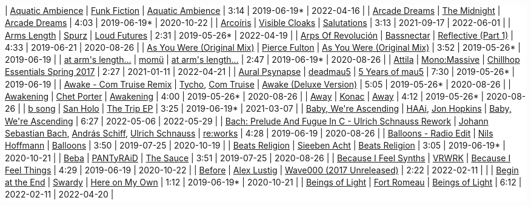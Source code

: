 | [Aquatic Ambience](https://open.spotify.com/track/3zF1RvARE71MBXeWETPoEk) | [Funk Fiction](https://open.spotify.com/artist/12Rrb0zhWhcbaXJhVtrmXz) | [Aquatic Ambience](https://open.spotify.com/album/2vVrBHREP6fcU0yd998jok) | 3:14 | 2019-06-19\* | 2022-04-16 |
| [Arcade Dreams](https://open.spotify.com/track/0D0kIo64u1uXLNeH0j2JzW) | [The Midnight](https://open.spotify.com/artist/2NFrAuh8RQdQoS7iYFbckw) | [Arcade Dreams](https://open.spotify.com/album/3DgaITbrxI84EZ9HIf27ml) | 4:03 | 2019-06-19\* | 2020-10-22 |
| [Arcoíris](https://open.spotify.com/track/4I9ZVOXtZVUpbLuIxDajrc) | [Visible Cloaks](https://open.spotify.com/artist/2gqmFO0Wo92qaqwwgL6fZG) | [Salutations](https://open.spotify.com/album/1SatJaSjmQCa7QVV45318U) | 3:13 | 2021-09-17 | 2022-06-01 |
| [Arms Length](https://open.spotify.com/track/7D2amqgFKzSPPEuvZT3i9p) | [Spurz](https://open.spotify.com/artist/7w2AcpaXAApTypVl4yXAbN) | [Loud Futures](https://open.spotify.com/album/4dgMbu4oWm0yDFQbPUlPcI) | 2:31 | 2019-05-26\* | 2022-04-19 |
| [Arps Of Revolución](https://open.spotify.com/track/6j943OaUx84yACnpMurHQf) | [Bassnectar](https://open.spotify.com/artist/1JPy5PsJtkhftfdr6saN2i) | [Reflective \(Part 1\)](https://open.spotify.com/album/5tRZ2VKwSi6xxnY10Mea4B) | 4:33 | 2019-06-21 | 2020-08-26 |
| [As You Were \(Original Mix\)](https://open.spotify.com/track/3dow7u5Ike0PlBi9FHwd0p) | [Pierce Fulton](https://open.spotify.com/artist/5p0zkKpBuRguKebwRe0RI2) | [As You Were \(Original Mix\)](https://open.spotify.com/album/1uGA0fISwcTLmOrs0Gn1at) | 3:52 | 2019-05-26\* | 2019-06-19 |
| [at arm's length...](https://open.spotify.com/track/5UW3V9pYyye7qGH8ecNhdL) | [momü](https://open.spotify.com/artist/6fqCoZCxjMrwtuvciQnzKn) | [at arm's length...](https://open.spotify.com/album/4dueFTcpK5Mc9h0zbGhIC2) | 2:47 | 2019-06-19\* | 2020-08-26 |
| [Attila](https://open.spotify.com/track/2i2luf6v6y7J0jI3UPltIt) | [Mono:Massive](https://open.spotify.com/artist/2M3T0t1HvVr5Lz3MtdygpS) | [Chillhop Essentials Spring 2017](https://open.spotify.com/album/1qINrjw5JR8Y2cV6yxd9na) | 2:27 | 2021-01-11 | 2022-04-21 |
| [Aural Psynapse](https://open.spotify.com/track/7Ar4sHJSRdk18APx84hl9O) | [deadmau5](https://open.spotify.com/artist/2CIMQHirSU0MQqyYHq0eOx) | [5 Years of mau5](https://open.spotify.com/album/0zyj1GySC9Cf4u8maD2q9v) | 7:30 | 2019-05-26\* | 2019-06-19 |
| [Awake \- Com Truise Remix](https://open.spotify.com/track/4qatvTY4ntZeZyBWYLdKIk) | [Tycho](https://open.spotify.com/artist/5oOhM2DFWab8XhSdQiITry), [Com Truise](https://open.spotify.com/artist/2wouN3QXejYa5tKetYdcVX) | [Awake \(Deluxe Version\)](https://open.spotify.com/album/21dbYScNUKn2Y1Vae8lACJ) | 5:05 | 2019-05-26\* | 2020-08-26 |
| [Awakening](https://open.spotify.com/track/25qARnxoUsIBFGkOXqxkav) | [Chet Porter](https://open.spotify.com/artist/1BjaGDkxwa2fb2pSCXlFXb) | [Awakening](https://open.spotify.com/album/6H6LJIaOw10O3WnmKwTSPQ) | 4:00 | 2019-05-26\* | 2020-08-26 |
| [Away](https://open.spotify.com/track/5oblHSqS0RHGQy0YxbQ21p) | [Konac](https://open.spotify.com/artist/6XoPTqzeS9Y6YhHCnSH5bQ) | [Away](https://open.spotify.com/album/4t0fCuo7Dmw4LWFabd2gbE) | 4:12 | 2019-05-26\* | 2020-08-26 |
| [b song](https://open.spotify.com/track/3sykiSQr56MVZW1vp3hJgK) | [San Holo](https://open.spotify.com/artist/0jNDKefhfSbLR9sFvcPLHo) | [The Trip EP](https://open.spotify.com/album/0OVyWmEdWlSrG2EcbkXjt4) | 3:25 | 2019-06-19\* | 2021-03-07 |
| [Baby, We're Ascending](https://open.spotify.com/track/3Nn6tQg6gYqCMZR0IpiiFJ) | [HAAi](https://open.spotify.com/artist/0pkLgeB9j465x1QB2kRoy4), [Jon Hopkins](https://open.spotify.com/artist/7yxi31szvlbwvKq9dYOmFI) | [Baby, We're Ascending](https://open.spotify.com/album/5C2OE4duZUCuR4EEahyUPT) | 6:27 | 2022-05-06 | 2022-05-29 |
| [Bach: Prelude And Fugue In C \- Ulrich Schnauss Rework](https://open.spotify.com/track/6XNeuuAYTmEd04FQPBorJl) | [Johann Sebastian Bach](https://open.spotify.com/artist/5aIqB5nVVvmFsvSdExz408), [András Schiff](https://open.spotify.com/artist/24K6LTZFqBAvKsorwK0iXd), [Ulrich Schnauss](https://open.spotify.com/artist/4znPt0HV6Ik0iR8sR4GAJE) | [re:works](https://open.spotify.com/album/2hfzcziOuaZXs4H3gZSbRv) | 4:28 | 2019-06-19 | 2020-08-26 |
| [Balloons \- Radio Edit](https://open.spotify.com/track/7gsBhmfWBTt1SbizSDL1xf) | [Nils Hoffmann](https://open.spotify.com/artist/6sOEMfvCfHQ9dhSWyamXVb) | [Balloons](https://open.spotify.com/album/5A7mVowni98nXQptyPID82) | 3:50 | 2019-07-25 | 2020-10-19 |
| [Beats Religion](https://open.spotify.com/track/5s8ZQ7R4ECUCqvEzTDjBmc) | [Sieeben Acht](https://open.spotify.com/artist/3zegvv5sdr9Z2sWyai8IRt) | [Beats Religion](https://open.spotify.com/album/03VEW6NyNqE9UBlXVOSUl8) | 3:05 | 2019-06-19\* | 2020-10-21 |
| [Beba](https://open.spotify.com/track/5eF2ANEj5ZqQhZFAokFjt9) | [PANTyRAiD](https://open.spotify.com/artist/2mdjjabTCK9Xknzl9hakW7) | [The Sauce](https://open.spotify.com/album/2Nw9bUOlJfxIc0gMKtO1yv) | 3:51 | 2019-07-25 | 2020-08-26 |
| [Because I Feel Synths](https://open.spotify.com/track/3YEYMsIZfF2mU2LQkKJupq) | [VRWRK](https://open.spotify.com/artist/4bvxu5Jz2BJixoh6fxiLbH) | [Because I Feel Things](https://open.spotify.com/album/2GDI7KJkK9maTJrnfVurCL) | 4:29 | 2019-06-19 | 2020-10-22 |
| [Before](https://open.spotify.com/track/29v3pHTKuYzcCvW1Y6Dgp3) | [Alex Lustig](https://open.spotify.com/artist/5oLxJrktO7kOEJANS6nkZB) | [Wave000 \(2017 Unreleased\)](https://open.spotify.com/album/64mi7dr4X3gl5oFBxpIDTM) | 2:22 | 2022-02-11 |  |
| [Begin at the End](https://open.spotify.com/track/6lBu7wQzyNUbZ9WOCsZbEB) | [Swardy](https://open.spotify.com/artist/5iTOaSGMZgJ1U8k6NjmzTx) | [Here on My Own](https://open.spotify.com/album/6c93BbSAJETqKh5THU24qa) | 1:12 | 2019-06-19\* | 2020-10-21 |
| [Beings of Light](https://open.spotify.com/track/7i1bsnDcFv4dnR4aIPjSGv) | [Fort Romeau](https://open.spotify.com/artist/5MKqWyqq5CStK7AhkTvzQF) | [Beings of Light](https://open.spotify.com/album/3KvI086EChgYtumVqRzDWM) | 6:12 | 2022-02-11 | 2022-04-20 |